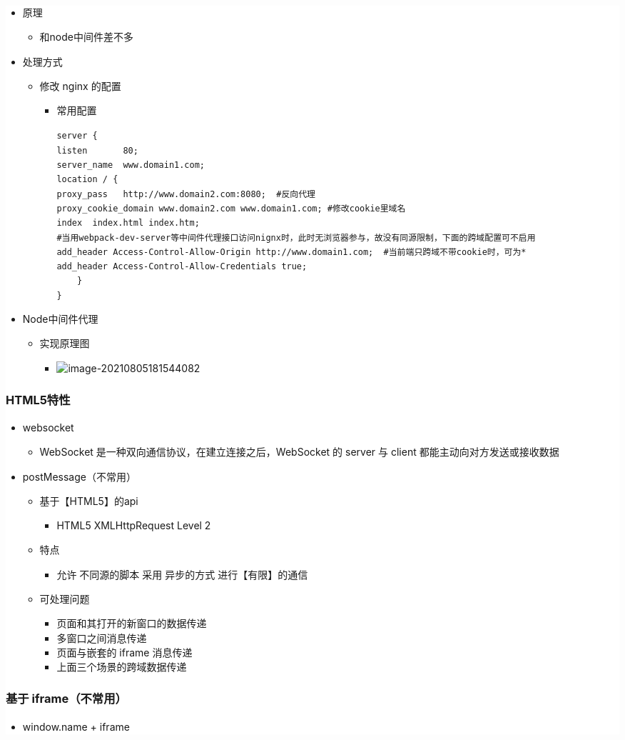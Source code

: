   - 原理

  	- 和node中间件差不多

  - 处理方式

    - 修改 nginx 的配置

      - 常用配置

        ```shell
        server {
        listen       80;
        server_name  www.domain1.com;
        location / {
        proxy_pass   http://www.domain2.com:8080;  #反向代理
        proxy_cookie_domain www.domain2.com www.domain1.com; #修改cookie里域名
        index  index.html index.htm;
        #当用webpack-dev-server等中间件代理接口访问nignx时，此时无浏览器参与，故没有同源限制，下面的跨域配置可不启用
        add_header Access-Control-Allow-Origin http://www.domain1.com;  #当前端只跨域不带cookie时，可为*
        add_header Access-Control-Allow-Credentials true;
        	}
        }
        ```

        

- Node中间件代理

	- 实现原理图

		- ![image-20210805181544082](https://i.loli.net/2021/08/05/9ui5ekPYWNTEXvG.png)

### HTML5特性

- websocket

	- WebSocket 是一种双向通信协议，在建立连接之后，WebSocket 的 server 与 client 都能主动向对方发送或接收数据

- postMessage（不常用）

	- 基于【HTML5】的api

		- HTML5 XMLHttpRequest Level 2 

	- 特点

		- 允许 不同源的脚本 采用 异步的方式 进行【有限】的通信

	- 可处理问题

		- 页面和其打开的新窗口的数据传递
		- 多窗口之间消息传递
		- 页面与嵌套的 iframe 消息传递
		- 上面三个场景的跨域数据传递

### 基于 iframe（不常用）

- window.name + iframe
